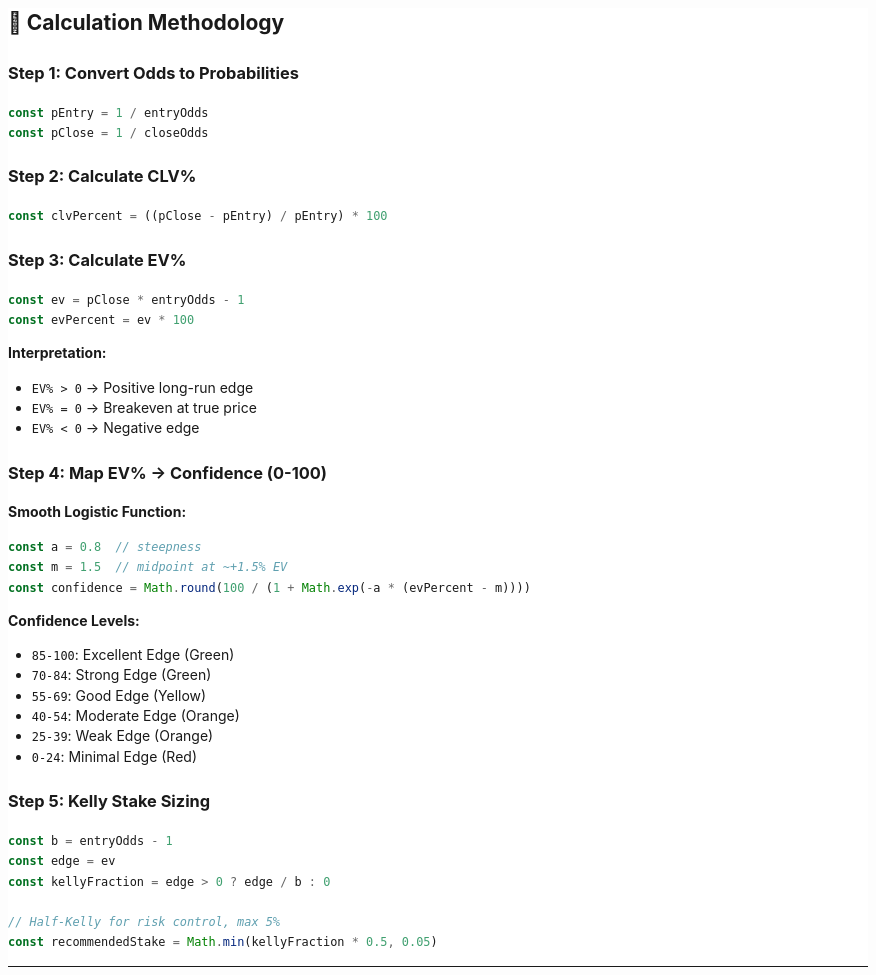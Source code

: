 
## 🧮 **Calculation Methodology**

### **Step 1: Convert Odds to Probabilities**
```typescript
const pEntry = 1 / entryOdds
const pClose = 1 / closeOdds
```

### **Step 2: Calculate CLV%**
```typescript
const clvPercent = ((pClose - pEntry) / pEntry) * 100
```

### **Step 3: Calculate EV%**
```typescript
const ev = pClose * entryOdds - 1
const evPercent = ev * 100
```

**Interpretation:**
- `EV% > 0` → Positive long-run edge
- `EV% = 0` → Breakeven at true price
- `EV% < 0` → Negative edge

### **Step 4: Map EV% → Confidence (0-100)**

**Smooth Logistic Function:**
```typescript
const a = 0.8  // steepness
const m = 1.5  // midpoint at ~+1.5% EV
const confidence = Math.round(100 / (1 + Math.exp(-a * (evPercent - m))))
```

**Confidence Levels:**
- `85-100`: Excellent Edge (Green)
- `70-84`: Strong Edge (Green)
- `55-69`: Good Edge (Yellow)
- `40-54`: Moderate Edge (Orange)
- `25-39`: Weak Edge (Orange)
- `0-24`: Minimal Edge (Red)

### **Step 5: Kelly Stake Sizing**
```typescript
const b = entryOdds - 1
const edge = ev
const kellyFraction = edge > 0 ? edge / b : 0

// Half-Kelly for risk control, max 5%
const recommendedStake = Math.min(kellyFraction * 0.5, 0.05)
```

---
